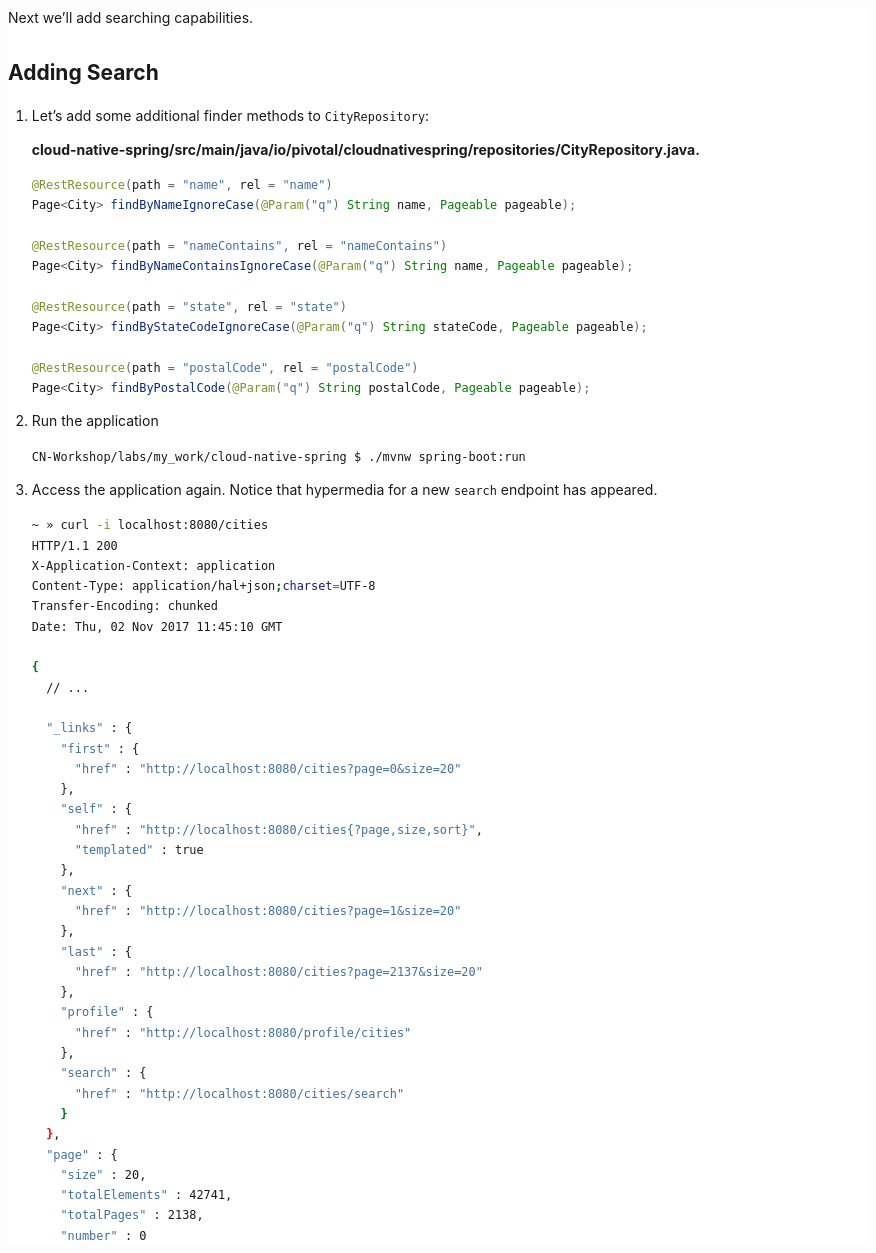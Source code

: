 Next we’ll add searching capabilities.

## Adding Search

1.  Let’s add some additional finder methods to `CityRepository`:

    **cloud-native-spring/src/main/java/io/pivotal/cloudnativespring/repositories/CityRepository.java.**

    ```java
    @RestResource(path = "name", rel = "name")
    Page<City> findByNameIgnoreCase(@Param("q") String name, Pageable pageable);

    @RestResource(path = "nameContains", rel = "nameContains")
    Page<City> findByNameContainsIgnoreCase(@Param("q") String name, Pageable pageable);

    @RestResource(path = "state", rel = "state")
    Page<City> findByStateCodeIgnoreCase(@Param("q") String stateCode, Pageable pageable);

    @RestResource(path = "postalCode", rel = "postalCode")
    Page<City> findByPostalCode(@Param("q") String postalCode, Pageable pageable);
    ```

2.  Run the application

    ```sh
    CN-Workshop/labs/my_work/cloud-native-spring $ ./mvnw spring-boot:run
    ```

3.  Access the application again. Notice that hypermedia for a new `search` endpoint has appeared.

    ```sh
    ~ » curl -i localhost:8080/cities
    HTTP/1.1 200
    X-Application-Context: application
    Content-Type: application/hal+json;charset=UTF-8
    Transfer-Encoding: chunked
    Date: Thu, 02 Nov 2017 11:45:10 GMT

    {
      // ...

      "_links" : {
        "first" : {
          "href" : "http://localhost:8080/cities?page=0&size=20"
        },
        "self" : {
          "href" : "http://localhost:8080/cities{?page,size,sort}",
          "templated" : true
        },
        "next" : {
          "href" : "http://localhost:8080/cities?page=1&size=20"
        },
        "last" : {
          "href" : "http://localhost:8080/cities?page=2137&size=20"
        },
        "profile" : {
          "href" : "http://localhost:8080/profile/cities"
        },
        "search" : {
          "href" : "http://localhost:8080/cities/search"
        }
      },
      "page" : {
        "size" : 20,
        "totalElements" : 42741,
        "totalPages" : 2138,
        "number" : 0